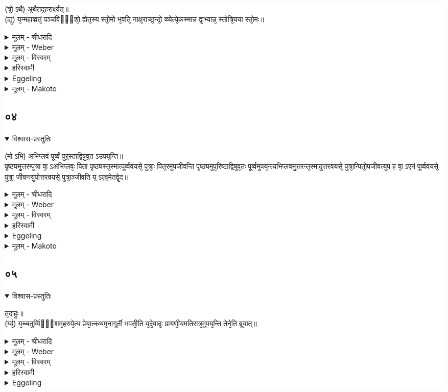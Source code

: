 (त्रो᳘ ऽथै) अ᳘थैतद᳘हरार्क्ष्यत्॥  
(द्य᳘) य᳘न्महाव्व्रतं᳘ पञ्चविᳫँ᳭शो᳘ ह्येत᳘स्य स्तो᳘मो भ᳘वति᳘ नाक्ष᳘राच्छ᳘न्दो᳘ व्व्येत्ये᳘कस्मान्न द्वा᳘भ्यान्न᳘ स्तोत्रि᳘यया स्तो᳘मः॥
</details>

<details><summary>मूलम् - श्रीधरादि</summary></details>

<details><summary>मूलम् - Weber</summary></details>

<details><summary>मूलम् - विस्वरम्</summary></details>

<details><summary>हरिस्वामी</summary></details>

<details><summary>Eggeling</summary></details>

<details><summary>मूलम् - Makoto</summary></details>


##  ०४


<details open><summary>विश्वास-प्रस्तुतिः</summary>

(मो ऽभि) अभिप्लवं पू᳘र्व्वं पुर᳘स्ताद्विषुव᳘त ऽउपय᳘न्ति॥  
पृ᳘ष्ठ्यमु᳘त्तरम्पुत्रा वा᳘ ऽअभिप्लवः᳘ पिता पृ᳘ष्ठ्यस्त᳘स्मात्पूर्व्ववयसे᳘ पुत्राः᳘ पित᳘रमुपजीवन्ति पृ᳘ष्ठ्यमुप᳘रिष्टाद्विषुव᳘तः पू᳘र्व्वमुपय᳘न्त्यभिप्लवमु᳘त्तरन्त᳘स्मादुत्तरवयसे᳘ पुत्रा᳘न्पितो᳘पजीवत्युप ह वा᳘ ऽएनं पूर्व्ववयसे᳘ पुत्रा᳘ जीवन्त्यु᳘पोत्तरवयसे᳘ पुत्रा᳘ञ्जीवति य᳘ ऽएव᳘मेतद्वे᳘द॥
</details>

<details><summary>मूलम् - श्रीधरादि</summary></details>

<details><summary>मूलम् - Weber</summary></details>

<details><summary>मूलम् - विस्वरम्</summary></details>

<details><summary>हरिस्वामी</summary></details>

<details><summary>Eggeling</summary></details>

<details><summary>मूलम् - Makoto</summary></details>


##  ०५


<details open><summary>विश्वास-प्रस्तुतिः</summary>

त᳘दाहुः॥  
(र्य्य᳘) य᳘च्चतुर्व्विᳫँ᳭शम᳘हरुपे᳘त्य प्रेया᳘त्कथम᳘नागूर्ती भवती᳘ति य᳘दे᳘वादः᳘ प्रायणी᳘यमतिरात्र᳘मुपय᳘न्ति तेने᳘ति ब्रूयात्॥
</details>

<details><summary>मूलम् - श्रीधरादि</summary></details>

<details><summary>मूलम् - Weber</summary></details>

<details><summary>मूलम् - विस्वरम्</summary></details>

<details><summary>हरिस्वामी</summary></details>

<details><summary>Eggeling</summary></details>
